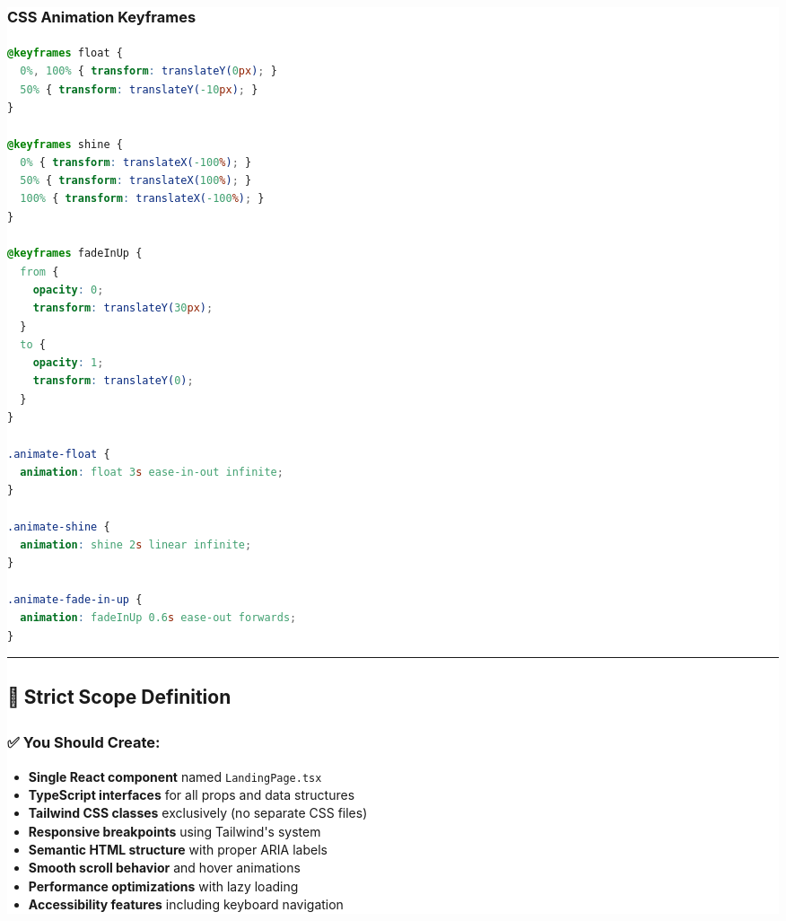 ### CSS Animation Keyframes
```css
@keyframes float {
  0%, 100% { transform: translateY(0px); }
  50% { transform: translateY(-10px); }
}

@keyframes shine {
  0% { transform: translateX(-100%); }
  50% { transform: translateX(100%); }
  100% { transform: translateX(-100%); }
}

@keyframes fadeInUp {
  from {
    opacity: 0;
    transform: translateY(30px);
  }
  to {
    opacity: 1;
    transform: translateY(0);
  }
}

.animate-float {
  animation: float 3s ease-in-out infinite;
}

.animate-shine {
  animation: shine 2s linear infinite;
}

.animate-fade-in-up {
  animation: fadeInUp 0.6s ease-out forwards;
}
```

---

## 🚫 Strict Scope Definition

### ✅ You Should Create:
- **Single React component** named `LandingPage.tsx`
- **TypeScript interfaces** for all props and data structures
- **Tailwind CSS classes** exclusively (no separate CSS files)
- **Responsive breakpoints** using Tailwind's system
- **Semantic HTML structure** with proper ARIA labels
- **Smooth scroll behavior** and hover animations
- **Performance optimizations** with lazy loading
- **Accessibility features** including keyboard navigation
